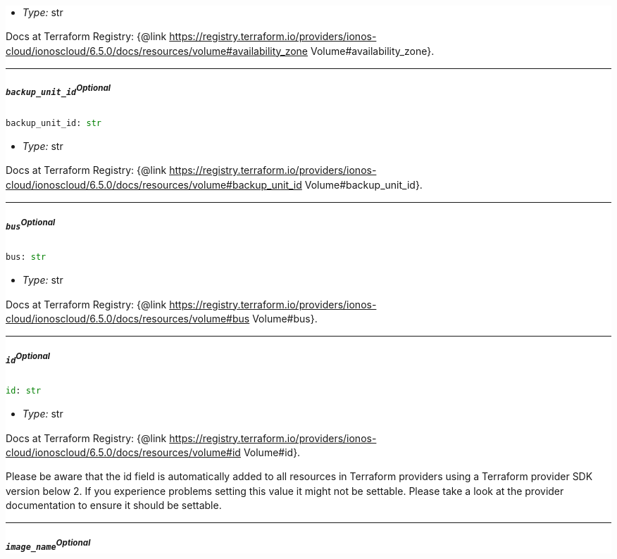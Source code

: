 - *Type:* str

Docs at Terraform Registry: {@link https://registry.terraform.io/providers/ionos-cloud/ionoscloud/6.5.0/docs/resources/volume#availability_zone Volume#availability_zone}.

---

##### `backup_unit_id`<sup>Optional</sup> <a name="backup_unit_id" id="@cdktf/provider-ionoscloud.volume.VolumeConfig.property.backupUnitId"></a>

```python
backup_unit_id: str
```

- *Type:* str

Docs at Terraform Registry: {@link https://registry.terraform.io/providers/ionos-cloud/ionoscloud/6.5.0/docs/resources/volume#backup_unit_id Volume#backup_unit_id}.

---

##### `bus`<sup>Optional</sup> <a name="bus" id="@cdktf/provider-ionoscloud.volume.VolumeConfig.property.bus"></a>

```python
bus: str
```

- *Type:* str

Docs at Terraform Registry: {@link https://registry.terraform.io/providers/ionos-cloud/ionoscloud/6.5.0/docs/resources/volume#bus Volume#bus}.

---

##### `id`<sup>Optional</sup> <a name="id" id="@cdktf/provider-ionoscloud.volume.VolumeConfig.property.id"></a>

```python
id: str
```

- *Type:* str

Docs at Terraform Registry: {@link https://registry.terraform.io/providers/ionos-cloud/ionoscloud/6.5.0/docs/resources/volume#id Volume#id}.

Please be aware that the id field is automatically added to all resources in Terraform providers using a Terraform provider SDK version below 2.
If you experience problems setting this value it might not be settable. Please take a look at the provider documentation to ensure it should be settable.

---

##### `image_name`<sup>Optional</sup> <a name="image_name" id="@cdktf/provider-ionoscloud.volume.VolumeConfig.property.imageName"></a>
